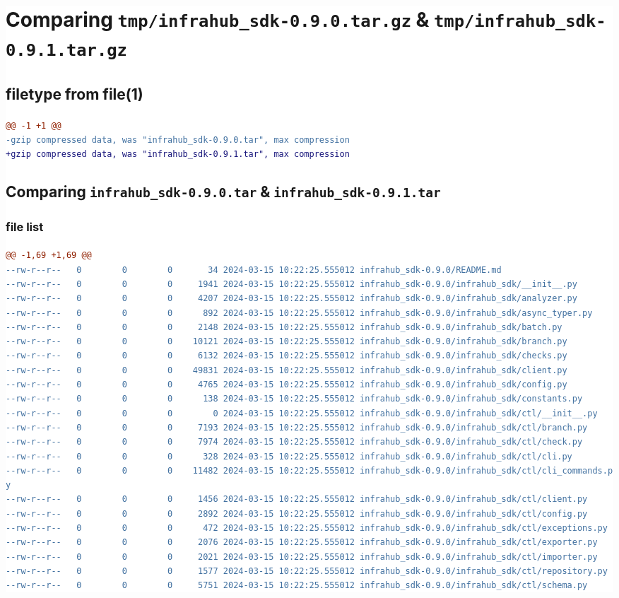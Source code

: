 # Comparing `tmp/infrahub_sdk-0.9.0.tar.gz` & `tmp/infrahub_sdk-0.9.1.tar.gz`

## filetype from file(1)

```diff
@@ -1 +1 @@
-gzip compressed data, was "infrahub_sdk-0.9.0.tar", max compression
+gzip compressed data, was "infrahub_sdk-0.9.1.tar", max compression
```

## Comparing `infrahub_sdk-0.9.0.tar` & `infrahub_sdk-0.9.1.tar`

### file list

```diff
@@ -1,69 +1,69 @@
--rw-r--r--   0        0        0       34 2024-03-15 10:22:25.555012 infrahub_sdk-0.9.0/README.md
--rw-r--r--   0        0        0     1941 2024-03-15 10:22:25.555012 infrahub_sdk-0.9.0/infrahub_sdk/__init__.py
--rw-r--r--   0        0        0     4207 2024-03-15 10:22:25.555012 infrahub_sdk-0.9.0/infrahub_sdk/analyzer.py
--rw-r--r--   0        0        0      892 2024-03-15 10:22:25.555012 infrahub_sdk-0.9.0/infrahub_sdk/async_typer.py
--rw-r--r--   0        0        0     2148 2024-03-15 10:22:25.555012 infrahub_sdk-0.9.0/infrahub_sdk/batch.py
--rw-r--r--   0        0        0    10121 2024-03-15 10:22:25.555012 infrahub_sdk-0.9.0/infrahub_sdk/branch.py
--rw-r--r--   0        0        0     6132 2024-03-15 10:22:25.555012 infrahub_sdk-0.9.0/infrahub_sdk/checks.py
--rw-r--r--   0        0        0    49831 2024-03-15 10:22:25.555012 infrahub_sdk-0.9.0/infrahub_sdk/client.py
--rw-r--r--   0        0        0     4765 2024-03-15 10:22:25.555012 infrahub_sdk-0.9.0/infrahub_sdk/config.py
--rw-r--r--   0        0        0      138 2024-03-15 10:22:25.555012 infrahub_sdk-0.9.0/infrahub_sdk/constants.py
--rw-r--r--   0        0        0        0 2024-03-15 10:22:25.555012 infrahub_sdk-0.9.0/infrahub_sdk/ctl/__init__.py
--rw-r--r--   0        0        0     7193 2024-03-15 10:22:25.555012 infrahub_sdk-0.9.0/infrahub_sdk/ctl/branch.py
--rw-r--r--   0        0        0     7974 2024-03-15 10:22:25.555012 infrahub_sdk-0.9.0/infrahub_sdk/ctl/check.py
--rw-r--r--   0        0        0      328 2024-03-15 10:22:25.555012 infrahub_sdk-0.9.0/infrahub_sdk/ctl/cli.py
--rw-r--r--   0        0        0    11482 2024-03-15 10:22:25.555012 infrahub_sdk-0.9.0/infrahub_sdk/ctl/cli_commands.py
--rw-r--r--   0        0        0     1456 2024-03-15 10:22:25.555012 infrahub_sdk-0.9.0/infrahub_sdk/ctl/client.py
--rw-r--r--   0        0        0     2892 2024-03-15 10:22:25.555012 infrahub_sdk-0.9.0/infrahub_sdk/ctl/config.py
--rw-r--r--   0        0        0      472 2024-03-15 10:22:25.555012 infrahub_sdk-0.9.0/infrahub_sdk/ctl/exceptions.py
--rw-r--r--   0        0        0     2076 2024-03-15 10:22:25.555012 infrahub_sdk-0.9.0/infrahub_sdk/ctl/exporter.py
--rw-r--r--   0        0        0     2021 2024-03-15 10:22:25.555012 infrahub_sdk-0.9.0/infrahub_sdk/ctl/importer.py
--rw-r--r--   0        0        0     1577 2024-03-15 10:22:25.555012 infrahub_sdk-0.9.0/infrahub_sdk/ctl/repository.py
--rw-r--r--   0        0        0     5751 2024-03-15 10:22:25.555012 infrahub_sdk-0.9.0/infrahub_sdk/ctl/schema.py
```
